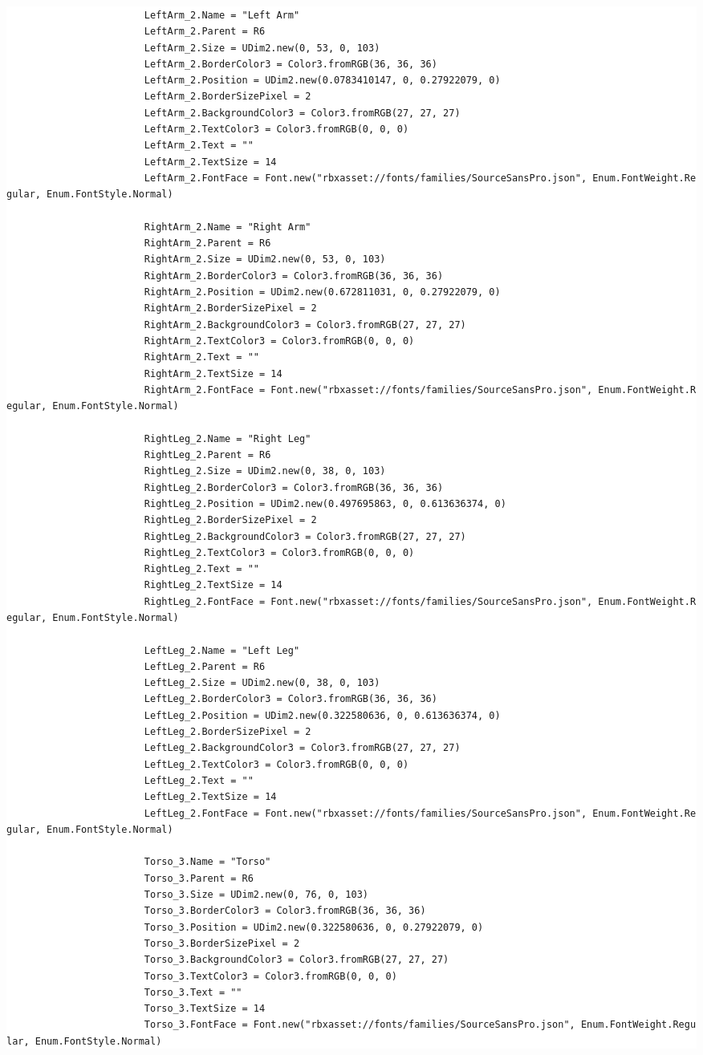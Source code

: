                             LeftArm_2.Name = "Left Arm"
                            LeftArm_2.Parent = R6
                            LeftArm_2.Size = UDim2.new(0, 53, 0, 103)
                            LeftArm_2.BorderColor3 = Color3.fromRGB(36, 36, 36)
                            LeftArm_2.Position = UDim2.new(0.0783410147, 0, 0.27922079, 0)
                            LeftArm_2.BorderSizePixel = 2
                            LeftArm_2.BackgroundColor3 = Color3.fromRGB(27, 27, 27)
                            LeftArm_2.TextColor3 = Color3.fromRGB(0, 0, 0)
                            LeftArm_2.Text = ""
                            LeftArm_2.TextSize = 14
                            LeftArm_2.FontFace = Font.new("rbxasset://fonts/families/SourceSansPro.json", Enum.FontWeight.Regular, Enum.FontStyle.Normal)
                            
                            RightArm_2.Name = "Right Arm"
                            RightArm_2.Parent = R6
                            RightArm_2.Size = UDim2.new(0, 53, 0, 103)
                            RightArm_2.BorderColor3 = Color3.fromRGB(36, 36, 36)
                            RightArm_2.Position = UDim2.new(0.672811031, 0, 0.27922079, 0)
                            RightArm_2.BorderSizePixel = 2
                            RightArm_2.BackgroundColor3 = Color3.fromRGB(27, 27, 27)
                            RightArm_2.TextColor3 = Color3.fromRGB(0, 0, 0)
                            RightArm_2.Text = ""
                            RightArm_2.TextSize = 14
                            RightArm_2.FontFace = Font.new("rbxasset://fonts/families/SourceSansPro.json", Enum.FontWeight.Regular, Enum.FontStyle.Normal)
                            
                            RightLeg_2.Name = "Right Leg"
                            RightLeg_2.Parent = R6
                            RightLeg_2.Size = UDim2.new(0, 38, 0, 103)
                            RightLeg_2.BorderColor3 = Color3.fromRGB(36, 36, 36)
                            RightLeg_2.Position = UDim2.new(0.497695863, 0, 0.613636374, 0)
                            RightLeg_2.BorderSizePixel = 2
                            RightLeg_2.BackgroundColor3 = Color3.fromRGB(27, 27, 27)
                            RightLeg_2.TextColor3 = Color3.fromRGB(0, 0, 0)
                            RightLeg_2.Text = ""
                            RightLeg_2.TextSize = 14
                            RightLeg_2.FontFace = Font.new("rbxasset://fonts/families/SourceSansPro.json", Enum.FontWeight.Regular, Enum.FontStyle.Normal)
                            
                            LeftLeg_2.Name = "Left Leg"
                            LeftLeg_2.Parent = R6
                            LeftLeg_2.Size = UDim2.new(0, 38, 0, 103)
                            LeftLeg_2.BorderColor3 = Color3.fromRGB(36, 36, 36)
                            LeftLeg_2.Position = UDim2.new(0.322580636, 0, 0.613636374, 0)
                            LeftLeg_2.BorderSizePixel = 2
                            LeftLeg_2.BackgroundColor3 = Color3.fromRGB(27, 27, 27)
                            LeftLeg_2.TextColor3 = Color3.fromRGB(0, 0, 0)
                            LeftLeg_2.Text = ""
                            LeftLeg_2.TextSize = 14
                            LeftLeg_2.FontFace = Font.new("rbxasset://fonts/families/SourceSansPro.json", Enum.FontWeight.Regular, Enum.FontStyle.Normal)
                            
                            Torso_3.Name = "Torso"
                            Torso_3.Parent = R6
                            Torso_3.Size = UDim2.new(0, 76, 0, 103)
                            Torso_3.BorderColor3 = Color3.fromRGB(36, 36, 36)
                            Torso_3.Position = UDim2.new(0.322580636, 0, 0.27922079, 0)
                            Torso_3.BorderSizePixel = 2
                            Torso_3.BackgroundColor3 = Color3.fromRGB(27, 27, 27)
                            Torso_3.TextColor3 = Color3.fromRGB(0, 0, 0)
                            Torso_3.Text = ""
                            Torso_3.TextSize = 14
                            Torso_3.FontFace = Font.new("rbxasset://fonts/families/SourceSansPro.json", Enum.FontWeight.Regular, Enum.FontStyle.Normal)
                            